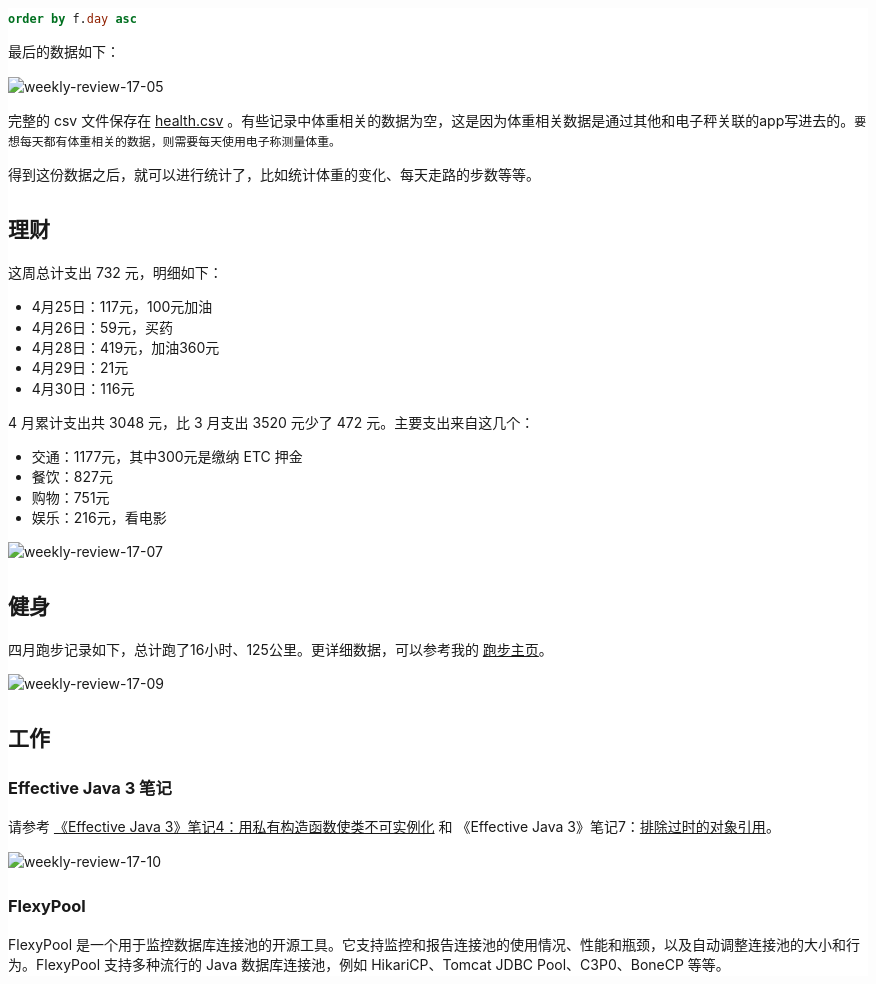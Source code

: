 ```sql
order by f.day asc
```

最后的数据如下：

![weekly-review-17-05](https://chensoul.oss-cn-hangzhou.aliyuncs.com/images/weekly-review-17-05.png)

完整的 csv 文件保存在 [health.csv](https://github.com/chensoul/chensoul/blob/main/data/health.csv) 。有些记录中体重相关的数据为空，这是因为体重相关数据是通过其他和电子秤关联的app写进去的。`要想每天都有体重相关的数据，则需要每天使用电子称测量体重。`



得到这份数据之后，就可以进行统计了，比如统计体重的变化、每天走路的步数等等。



## 理财

这周总计支出 732 元，明细如下：

- 4月25日：117元，100元加油
- 4月26日：59元，买药
- 4月28日：419元，加油360元
- 4月29日：21元
- 4月30日：116元

4 月累计支出共 3048 元，比 3 月支出 3520 元少了 472 元。主要支出来自这几个：

- 交通：1177元，其中300元是缴纳 ETC 押金
- 餐饮：827元
- 购物：751元
- 娱乐：216元，看电影

<img src="https://chensoul.oss-cn-hangzhou.aliyuncs.com/images/weekly-review-17-07.png" alt="weekly-review-17-07" style="width:50%;" />

## 健身

四月跑步记录如下，总计跑了16小时、125公里。更详细数据，可以参考我的 [跑步主页](https://run.chensoul.com/)。

![weekly-review-17-09](https://chensoul.oss-cn-hangzhou.aliyuncs.com/images/weekly-review-17-09.png)

## 工作

### Effective Java 3 笔记

请参考 [《Effective Java 3》笔记4：用私有构造函数使类不可实例化](/posts/2023/05/05/enforce-noninstantiability-with-a-private-constructor/) 和 《Effective Java 3》笔记7：[排除过时的对象引用](/posts/2023/05/05/eliminate-obsolete-object-references/)。

![weekly-review-17-10](https://chensoul.oss-cn-hangzhou.aliyuncs.com/images/weekly-review-17-10.png)

### FlexyPool

FlexyPool 是一个用于监控数据库连接池的开源工具。它支持监控和报告连接池的使用情况、性能和瓶颈，以及自动调整连接池的大小和行为。FlexyPool 支持多种流行的 Java 数据库连接池，例如 HikariCP、Tomcat JDBC Pool、C3P0、BoneCP 等等。
